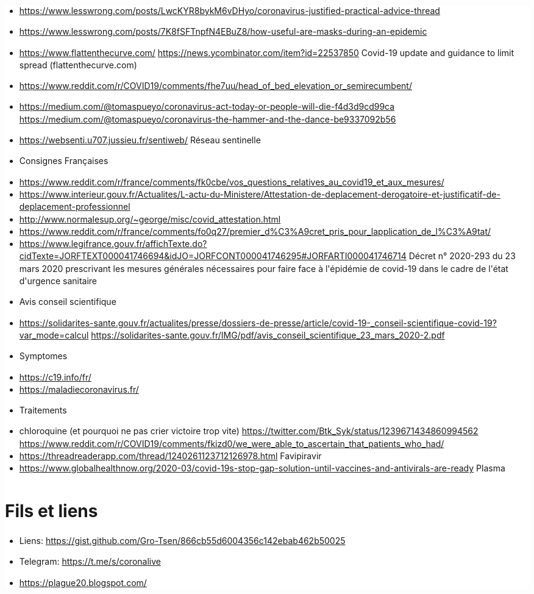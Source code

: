 - https://www.lesswrong.com/posts/LwcKYR8bykM6vDHyo/coronavirus-justified-practical-advice-thread
- https://www.lesswrong.com/posts/7K8fSFTnpfN4EBuZ8/how-useful-are-masks-during-an-epidemic

- https://www.flattenthecurve.com/
  https://news.ycombinator.com/item?id=22537850
  Covid-19 update and guidance to limit spread (flattenthecurve.com)

- https://www.reddit.com/r/COVID19/comments/fhe7uu/head_of_bed_elevation_or_semirecumbent/

- https://medium.com/@tomaspueyo/coronavirus-act-today-or-people-will-die-f4d3d9cd99ca
  https://medium.com/@tomaspueyo/coronavirus-the-hammer-and-the-dance-be9337092b56

- https://websenti.u707.jussieu.fr/sentiweb/
  Réseau sentinelle

* Consignes Françaises
- https://www.reddit.com/r/france/comments/fk0cbe/vos_questions_relatives_au_covid19_et_aux_mesures/
- https://www.interieur.gouv.fr/Actualites/L-actu-du-Ministere/Attestation-de-deplacement-derogatoire-et-justificatif-de-deplacement-professionnel
- http://www.normalesup.org/~george/misc/covid_attestation.html
- https://www.reddit.com/r/france/comments/fo0q27/premier_d%C3%A9cret_pris_pour_lapplication_de_l%C3%A9tat/
- https://www.legifrance.gouv.fr/affichTexte.do?cidTexte=JORFTEXT000041746694&idJO=JORFCONT000041746295#JORFARTI000041746714
  Décret n° 2020-293 du 23 mars 2020 prescrivant les mesures générales nécessaires pour faire face à l'épidémie de covid-19 dans le cadre de l'état d'urgence sanitaire

* Avis conseil scientifique
- https://solidarites-sante.gouv.fr/actualites/presse/dossiers-de-presse/article/covid-19-_conseil-scientifique-covid-19?var_mode=calcul
  https://solidarites-sante.gouv.fr/IMG/pdf/avis_conseil_scientifique_23_mars_2020-2.pdf

* Symptomes
- https://c19.info/fr/
- https://maladiecoronavirus.fr/

* Traitements
- chloroquine (et pourquoi ne pas crier victoire trop vite)
  https://twitter.com/Btk_Syk/status/1239671434860994562
  https://www.reddit.com/r/COVID19/comments/fkizd0/we_were_able_to_ascertain_that_patients_who_had/
- https://threadreaderapp.com/thread/1240261123712126978.html
  Favipiravir
- https://www.globalhealthnow.org/2020-03/covid-19s-stop-gap-solution-until-vaccines-and-antivirals-are-ready
  Plasma

# Fils et liens

+ Liens: https://gist.github.com/Gro-Tsen/866cb55d6004356c142ebab462b50025

- Telegram: https://t.me/s/coronalive

- https://plague20.blogspot.com/
